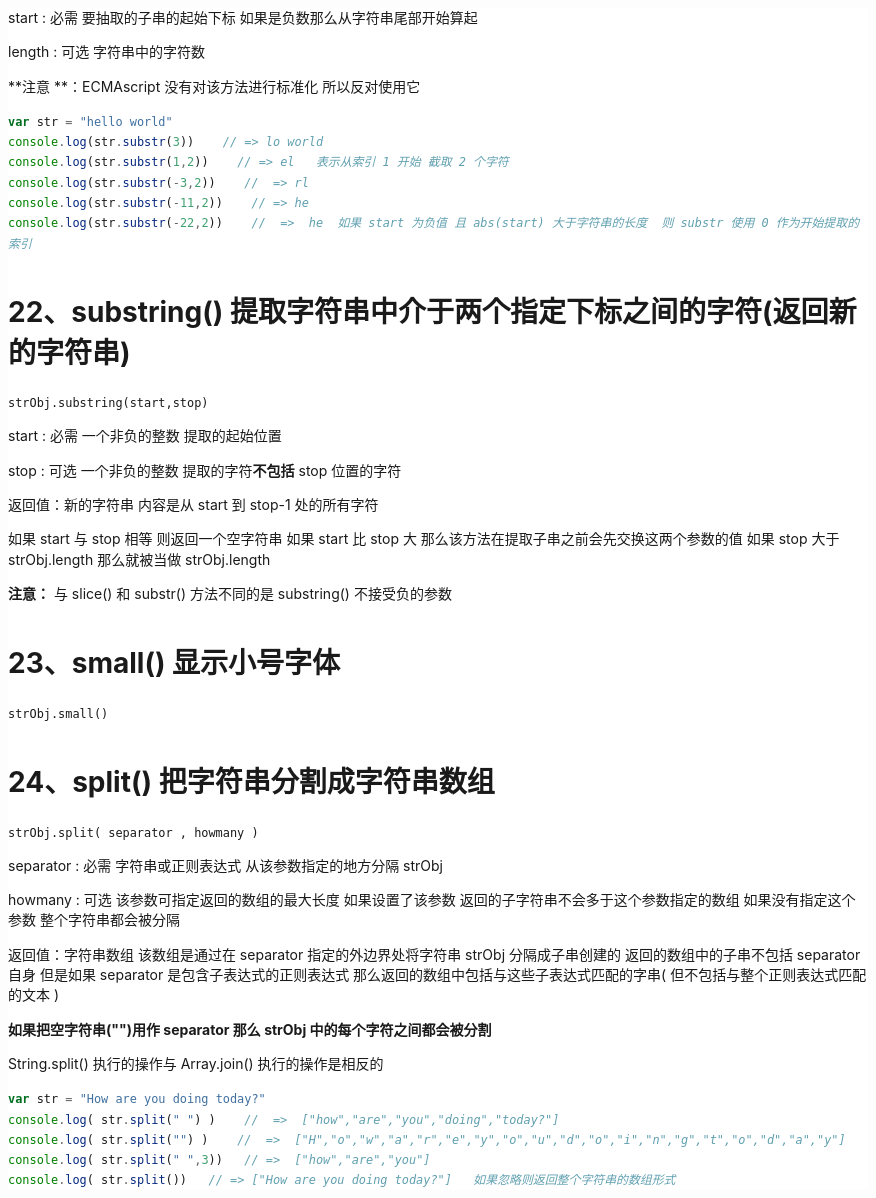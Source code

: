 start : 必需  要抽取的子串的起始下标  如果是负数那么从字符串尾部开始算起 

length : 可选  字符串中的字符数 

**注意 **：ECMAscript 没有对该方法进行标准化 所以反对使用它    

```javascript
var str = "hello world"
console.log(str.substr(3))    // => lo world
console.log(str.substr(1,2))    // => el   表示从索引 1 开始 截取 2 个字符
console.log(str.substr(-3,2))    //  => rl 
console.log(str.substr(-11,2))    // => he
console.log(str.substr(-22,2))    //  =>  he  如果 start 为负值 且 abs(start) 大于字符串的长度  则 substr 使用 0 作为开始提取的索引 
```

# 22、substring()  提取字符串中介于两个指定下标之间的字符(返回新的字符串)

`strObj.substring(start,stop)`

start : 必需  一个非负的整数 提取的起始位置

stop : 可选  一个非负的整数  提取的字符**不包括** stop 位置的字符

返回值：新的字符串 内容是从 start 到 stop-1 处的所有字符 

如果 start 与 stop 相等 则返回一个空字符串  如果 start 比 stop 大  那么该方法在提取子串之前会先交换这两个参数的值  如果 stop 大于strObj.length  那么就被当做 strObj.length

**注意：** 与 slice() 和 substr() 方法不同的是 substring() 不接受负的参数

# 23、small() 显示小号字体

`strObj.small()`

# 24、split() 把字符串分割成字符串**数组**

`strObj.split( separator , howmany )`

separator : 必需 字符串或正则表达式 从该参数指定的地方分隔 strObj

howmany : 可选  该参数可指定返回的数组的最大长度   如果设置了该参数  返回的子字符串不会多于这个参数指定的数组  如果没有指定这个参数 整个字符串都会被分隔 

返回值：字符串数组  该数组是通过在 separator 指定的外边界处将字符串 strObj 分隔成子串创建的  返回的数组中的子串不包括 separator 自身  但是如果 separator 是包含子表达式的正则表达式  那么返回的数组中包括与这些子表达式匹配的字串( 但不包括与整个正则表达式匹配的文本 )

**如果把空字符串("")用作 separator  那么 strObj 中的每个字符之间都会被分割**

String.split() 执行的操作与 Array.join()  执行的操作是相反的

 ```javascript
var str = "How are you doing today?"
console.log( str.split(" ") )    //  =>  ["how","are","you","doing","today?"]
console.log( str.split("") )    //  =>  ["H","o","w","a","r","e","y","o","u","d","o","i","n","g","t","o","d","a","y"]
console.log( str.split(" ",3))   // =>  ["how","are","you"]
console.log( str.split())   // => ["How are you doing today?"]   如果忽略则返回整个字符串的数组形式
 ```
